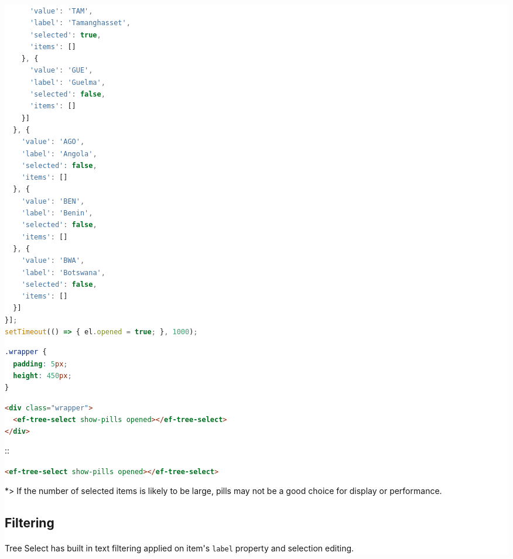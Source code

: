 ```javascript
      'value': 'TAM',
      'label': 'Tamanghasset',
      'selected': true,
      'items': []
    }, {
      'value': 'GUE',
      'label': 'Guelma',
      'selected': false,
      'items': []
    }]
  }, {
    'value': 'AGO',
    'label': 'Angola',
    'selected': false,
    'items': []
  }, {
    'value': 'BEN',
    'label': 'Benin',
    'selected': false,
    'items': []
  }, {
    'value': 'BWA',
    'label': 'Botswana',
    'selected': false,
    'items': []
  }]
}];
setTimeout(() => { el.opened = true; }, 1000);
```
```css
.wrapper {
  padding: 5px;
  height: 450px;
}
```
```html
<div class="wrapper">
  <ef-tree-select show-pills opened></ef-tree-select>
</div>
```
::

```html
<ef-tree-select show-pills opened></ef-tree-select>
```

*> If the number of selected items is likely to be large, pills may not be a good choice for display or performance.

## Filtering

Tree Select has built in text filtering applied on item's `label` property and selection editing.

